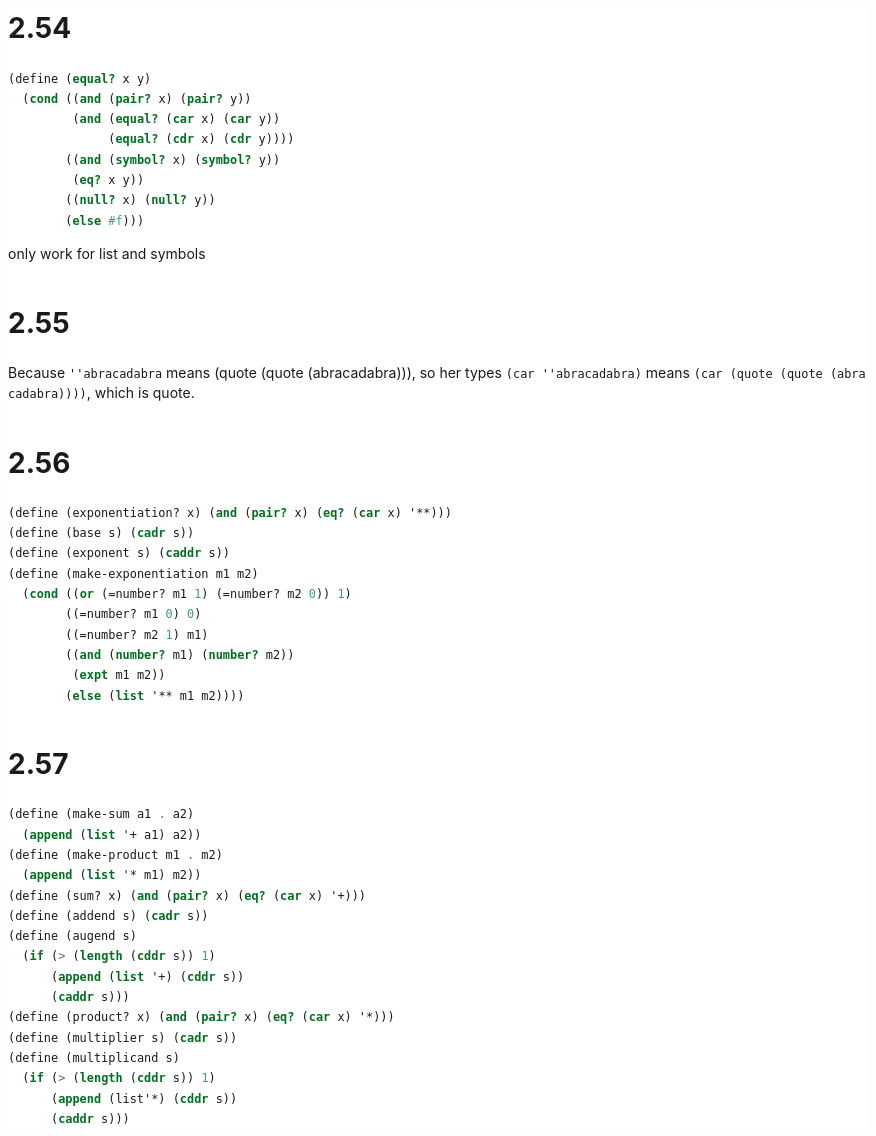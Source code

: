# 2.54

```scheme
(define (equal? x y)
  (cond ((and (pair? x) (pair? y))
         (and (equal? (car x) (car y))
              (equal? (cdr x) (cdr y))))
        ((and (symbol? x) (symbol? y))
         (eq? x y))
        ((null? x) (null? y))
        (else #f)))
```

only work for list and symbols

# 2.55

Because `''abracadabra` means (quote (quote (abracadabra))), so her types `(car ''abracadabra)` means `(car (quote (quote (abracadabra))))`, which is quote.

# 2.56

```scheme
(define (exponentiation? x) (and (pair? x) (eq? (car x) '**)))
(define (base s) (cadr s))
(define (exponent s) (caddr s))
(define (make-exponentiation m1 m2)
  (cond ((or (=number? m1 1) (=number? m2 0)) 1)
        ((=number? m1 0) 0)
        ((=number? m2 1) m1)
        ((and (number? m1) (number? m2))
         (expt m1 m2))
        (else (list '** m1 m2))))
```

# 2.57

```scheme
(define (make-sum a1 . a2)
  (append (list '+ a1) a2))
(define (make-product m1 . m2)
  (append (list '* m1) m2))
(define (sum? x) (and (pair? x) (eq? (car x) '+)))
(define (addend s) (cadr s))
(define (augend s)
  (if (> (length (cddr s)) 1)
      (append (list '+) (cddr s))
      (caddr s)))
(define (product? x) (and (pair? x) (eq? (car x) '*)))
(define (multiplier s) (cadr s))
(define (multiplicand s)
  (if (> (length (cddr s)) 1)
      (append (list'*) (cddr s))
      (caddr s)))
```
